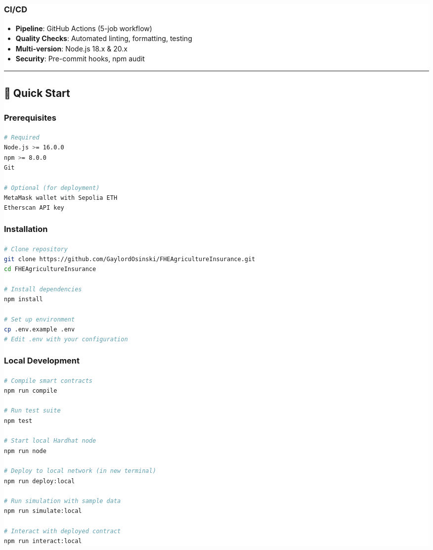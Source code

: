 ### CI/CD
- **Pipeline**: GitHub Actions (5-job workflow)
- **Quality Checks**: Automated linting, formatting, testing
- **Multi-version**: Node.js 18.x & 20.x
- **Security**: Pre-commit hooks, npm audit

---

## 🚀 Quick Start

### Prerequisites

```bash
# Required
Node.js >= 16.0.0
npm >= 8.0.0
Git

# Optional (for deployment)
MetaMask wallet with Sepolia ETH
Etherscan API key
```

### Installation

```bash
# Clone repository
git clone https://github.com/GaylordOsinski/FHEAgricultureInsurance.git
cd FHEAgricultureInsurance

# Install dependencies
npm install

# Set up environment
cp .env.example .env
# Edit .env with your configuration
```

### Local Development

```bash
# Compile smart contracts
npm run compile

# Run test suite
npm test

# Start local Hardhat node
npm run node

# Deploy to local network (in new terminal)
npm run deploy:local

# Run simulation with sample data
npm run simulate:local

# Interact with deployed contract
npm run interact:local
```
